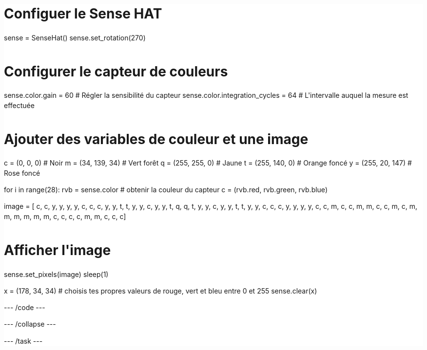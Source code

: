 # Configuer le Sense HAT
sense = SenseHat() 
sense.set_rotation(270)

# Configurer le capteur de couleurs
sense.color.gain = 60 # Régler la sensibilité du capteur 
sense.color.integration_cycles = 64 # L'intervalle auquel la mesure est effectuée

# Ajouter des variables de couleur et une image

c = (0, 0, 0) # Noir
m = (34, 139, 34) # Vert forêt
q = (255, 255, 0) # Jaune
t = (255, 140, 0) # Orange foncé
y = (255, 20, 147) # Rose foncé

for i in range(28):
  rvb = sense.color # obtenir la couleur du capteur
  c = (rvb.red, rvb.green, rvb.blue)

  image = [
    c, c, y, y, y, y, c, c,
    c, y, y, t, t, y, y, c,
    y, y, t, q, q, t, y, y,
    c, y, y, t, t, y, y, c,
    c, c, y, y, y, y, c, c,
    m, c, c, m, m, c, c, m,
    c, m, m, m, m, m, m, c,
    c, c, c, m, m, c, c, c]

  # Afficher l'image

  sense.set_pixels(image)
  sleep(1)

x = (178, 34, 34)  # choisis tes propres valeurs de rouge, vert et bleu entre 0 et 255
sense.clear(x)

--- /code ---

--- /collapse ---

--- /task ---
